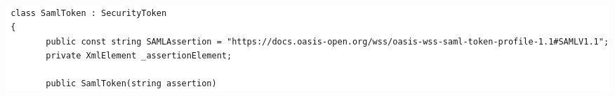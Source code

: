 ```as3
 class SamlToken : SecurityToken 
 { 
        public const string SAMLAssertion = "https://docs.oasis-open.org/wss/oasis-wss-saml-token-profile-1.1#SAMLV1.1"; 
        private XmlElement _assertionElement; 
  
        public SamlToken(string assertion) 
